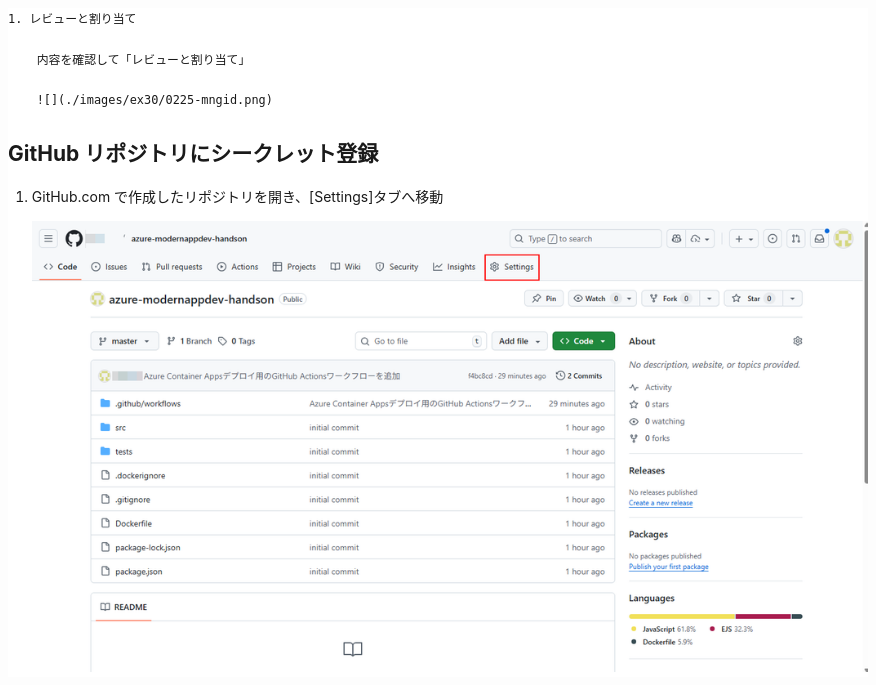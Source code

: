     1. レビューと割り当て

        内容を確認して「レビューと割り当て」

        ![](./images/ex30/0225-mngid.png)


## GitHub リポジトリにシークレット登録

1. GitHub.com で作成したリポジトリを開き、[Settings]タブへ移動

    ![](./images/ex30/0301-secret.png)
